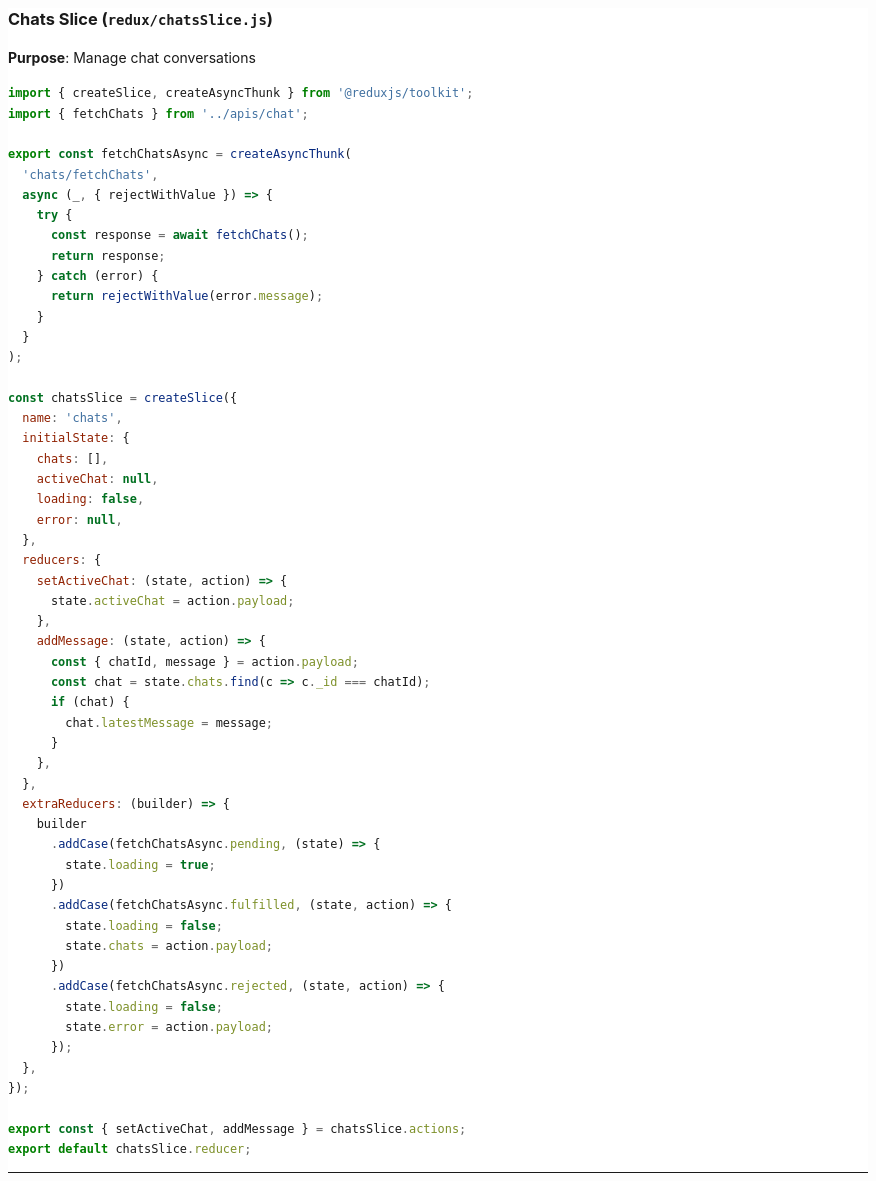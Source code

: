 ### Chats Slice (`redux/chatsSlice.js`)

**Purpose**: Manage chat conversations

```javascript
import { createSlice, createAsyncThunk } from '@reduxjs/toolkit';
import { fetchChats } from '../apis/chat';

export const fetchChatsAsync = createAsyncThunk(
  'chats/fetchChats',
  async (_, { rejectWithValue }) => {
    try {
      const response = await fetchChats();
      return response;
    } catch (error) {
      return rejectWithValue(error.message);
    }
  }
);

const chatsSlice = createSlice({
  name: 'chats',
  initialState: {
    chats: [],
    activeChat: null,
    loading: false,
    error: null,
  },
  reducers: {
    setActiveChat: (state, action) => {
      state.activeChat = action.payload;
    },
    addMessage: (state, action) => {
      const { chatId, message } = action.payload;
      const chat = state.chats.find(c => c._id === chatId);
      if (chat) {
        chat.latestMessage = message;
      }
    },
  },
  extraReducers: (builder) => {
    builder
      .addCase(fetchChatsAsync.pending, (state) => {
        state.loading = true;
      })
      .addCase(fetchChatsAsync.fulfilled, (state, action) => {
        state.loading = false;
        state.chats = action.payload;
      })
      .addCase(fetchChatsAsync.rejected, (state, action) => {
        state.loading = false;
        state.error = action.payload;
      });
  },
});

export const { setActiveChat, addMessage } = chatsSlice.actions;
export default chatsSlice.reducer;
```

---